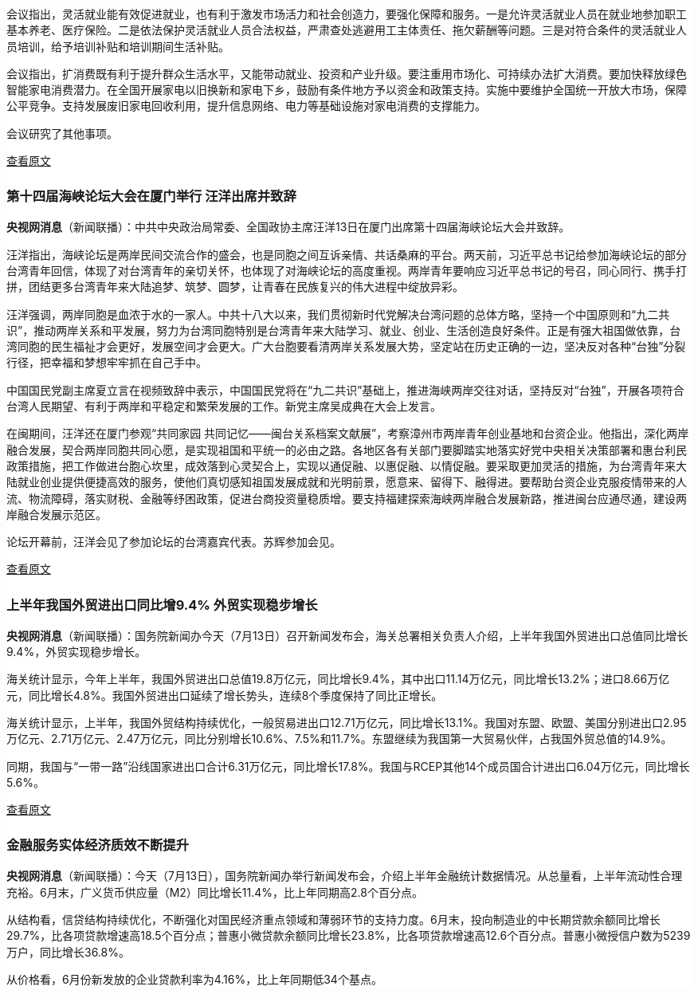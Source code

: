 会议指出，灵活就业能有效促进就业，也有利于激发市场活力和社会创造力，要强化保障和服务。一是允许灵活就业人员在就业地参加职工基本养老、医疗保险。二是依法保护灵活就业人员合法权益，严肃查处逃避用工主体责任、拖欠薪酬等问题。三是对符合条件的灵活就业人员培训，给予培训补贴和培训期间生活补贴。

会议指出，扩消费既有利于提升群众生活水平，又能带动就业、投资和产业升级。要注重用市场化、可持续办法扩大消费。要加快释放绿色智能家电消费潜力。在全国开展家电以旧换新和家电下乡，鼓励有条件地方予以资金和政策支持。实施中要维护全国统一开放大市场，保障公平竞争。支持发展废旧家电回收利用，提升信息网络、电力等基础设施对家电消费的支撑能力。

会议研究了其他事项。 


[查看原文](https://tv.cctv.com/2022/07/13/VIDE8wrPGI0xEVbpt6rW5gpO220713.shtml)

### 第十四届海峡论坛大会在厦门举行 汪洋出席并致辞

**央视网消息**（新闻联播）：中共中央政治局常委、全国政协主席汪洋13日在厦门出席第十四届海峡论坛大会并致辞。

汪洋指出，海峡论坛是两岸民间交流合作的盛会，也是同胞之间互诉亲情、共话桑麻的平台。两天前，习近平总书记给参加海峡论坛的部分台湾青年回信，体现了对台湾青年的亲切关怀，也体现了对海峡论坛的高度重视。两岸青年要响应习近平总书记的号召，同心同行、携手打拼，团结更多台湾青年来大陆追梦、筑梦、圆梦，让青春在民族复兴的伟大进程中绽放异彩。

汪洋强调，两岸同胞是血浓于水的一家人。中共十八大以来，我们贯彻新时代党解决台湾问题的总体方略，坚持一个中国原则和“九二共识”，推动两岸关系和平发展，努力为台湾同胞特别是台湾青年来大陆学习、就业、创业、生活创造良好条件。正是有强大祖国做依靠，台湾同胞的民生福祉才会更好，发展空间才会更大。广大台胞要看清两岸关系发展大势，坚定站在历史正确的一边，坚决反对各种“台独”分裂行径，把幸福和梦想牢牢抓在自己手中。

中国国民党副主席夏立言在视频致辞中表示，中国国民党将在“九二共识”基础上，推进海峡两岸交往对话，坚持反对“台独”，开展各项符合台湾人民期望、有利于两岸和平稳定和繁荣发展的工作。新党主席吴成典在大会上发言。

在闽期间，汪洋还在厦门参观“共同家园 共同记忆——闽台关系档案文献展”，考察漳州市两岸青年创业基地和台资企业。他指出，深化两岸融合发展，契合两岸同胞共同心愿，是实现祖国和平统一的必由之路。各地区各有关部门要脚踏实地落实好党中央相关决策部署和惠台利民政策措施，把工作做进台胞心坎里，成效落到心灵契合上，实现以通促融、以惠促融、以情促融。要采取更加灵活的措施，为台湾青年来大陆就业创业提供便捷高效的服务，使他们真切感知祖国发展成就和光明前景，愿意来、留得下、融得进。要帮助台资企业克服疫情带来的人流、物流障碍，落实财税、金融等纾困政策，促进台商投资量稳质增。要支持福建探索海峡两岸融合发展新路，推进闽台应通尽通，建设两岸融合发展示范区。

论坛开幕前，汪洋会见了参加论坛的台湾嘉宾代表。苏辉参加会见。


[查看原文](https://tv.cctv.com/2022/07/13/VIDEUuYm0kyvevb8IkAw29uZ220713.shtml)

### 上半年我国外贸进出口同比增9.4% 外贸实现稳步增长

**央视网消息**（新闻联播）：国务院新闻办今天（7月13日）召开新闻发布会，海关总署相关负责人介绍，上半年我国外贸进出口总值同比增长9.4%，外贸实现稳步增长。

海关统计显示，今年上半年，我国外贸进出口总值19.8万亿元，同比增长9.4%，其中出口11.14万亿元，同比增长13.2%；进口8.66万亿元，同比增长4.8%。我国外贸进出口延续了增长势头，连续8个季度保持了同比正增长。

海关统计显示，上半年，我国外贸结构持续优化，一般贸易进出口12.71万亿元，同比增长13.1%。我国对东盟、欧盟、美国分别进出口2.95万亿元、2.71万亿元、2.47万亿元，同比分别增长10.6%、7.5%和11.7%。东盟继续为我国第一大贸易伙伴，占我国外贸总值的14.9%。

同期，我国与“一带一路”沿线国家进出口合计6.31万亿元，同比增长17.8%。我国与RCEP其他14个成员国合计进出口6.04万亿元，同比增长5.6%。


[查看原文](https://tv.cctv.com/2022/07/13/VIDEgckfVLOhwjfiJkaHLWZe220713.shtml)

### 金融服务实体经济质效不断提升

**央视网消息**（新闻联播）：今天（7月13日），国务院新闻办举行新闻发布会，介绍上半年金融统计数据情况。从总量看，上半年流动性合理充裕。6月末，广义货币供应量（M2）同比增长11.4%，比上年同期高2.8个百分点。

从结构看，信贷结构持续优化，不断强化对国民经济重点领域和薄弱环节的支持力度。6月末，投向制造业的中长期贷款余额同比增长29.7%，比各项贷款增速高18.5个百分点；普惠小微贷款余额同比增长23.8%，比各项贷款增速高12.6个百分点。普惠小微授信户数为5239万户，同比增长36.8%。

从价格看，6月份新发放的企业贷款利率为4.16%，比上年同期低34个基点。
